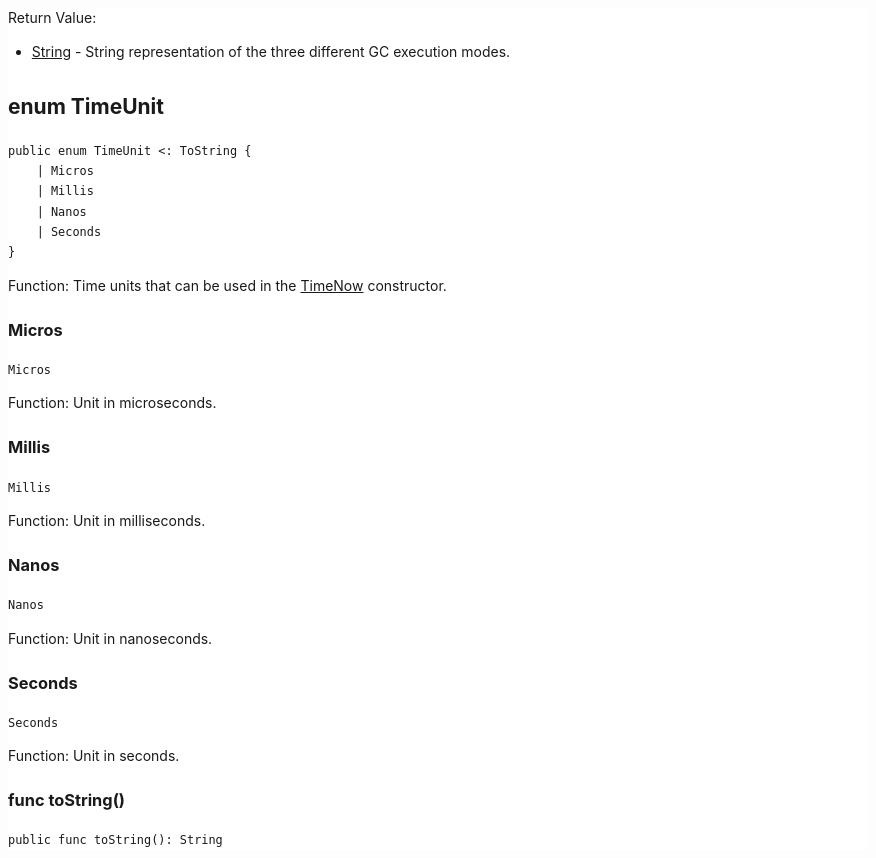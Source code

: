 Return Value:

- [String](../../../std_en/core/core_package_api/core_package_structs.md#struct-string) - String representation of the three different GC execution modes.

## enum TimeUnit

```cangjie
public enum TimeUnit <: ToString {
    | Micros
    | Millis
    | Nanos
    | Seconds
}
```

Function: Time units that can be used in the [TimeNow](./unittest_package_structs.md#struct-timenow) constructor.

### Micros

```cangjie
Micros
```

Function: Unit in microseconds.

### Millis

```cangjie
Millis
```

Function: Unit in milliseconds.

### Nanos

```cangjie
Nanos
```

Function: Unit in nanoseconds.

### Seconds

```cangjie
Seconds
```

Function: Unit in seconds.

### func toString()

```cangjie
public func toString(): String
```
